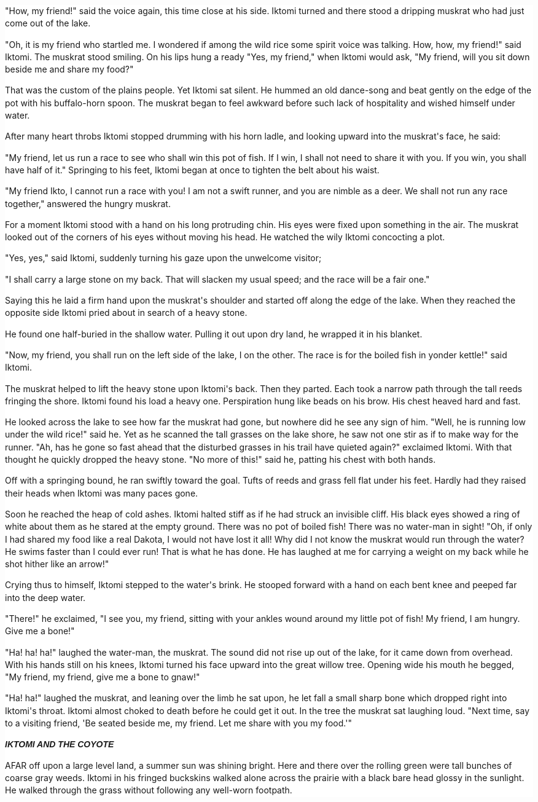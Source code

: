  <p>"How, my friend!" said the voice again, this time close at his side. Iktomi turned and there stood a dripping muskrat who had just come out of the lake. </p>
 <p>"Oh, it is my friend who startled me. I wondered if among the wild rice some spirit voice was talking. How, how, my friend!" said Iktomi. The muskrat stood smiling. On his lips hung a ready "Yes, my friend," when Iktomi would ask, "My friend, will you sit down beside me and share my food?" </p>
 <p>That was the custom of the plains people. Yet Iktomi sat silent. He hummed an old dance-song and beat gently on the edge of the pot with his buffalo-horn spoon. The muskrat began to feel awkward before such lack of hospitality and wished himself under water. </p>
 <p>After many heart throbs Iktomi stopped drumming with his horn ladle, and looking upward into the muskrat's face, he said: </p>
 <p>"My friend, let us run a race to see who shall win this pot of fish. If I win, I shall not need to share it with you. If you win, you shall have half of it." Springing to his feet, Iktomi began at once to tighten the belt about his waist. </p>
 <p>"My friend Ikto, I cannot run a race with you! I am not a swift runner, and you are nimble as a deer. We shall not run any race together," answered the hungry muskrat. </p>
 <p>For a moment Iktomi stood with a hand on his long protruding chin. His eyes were fixed upon something in the air. The muskrat looked out of the corners of his eyes without moving his head. He watched the wily Iktomi concocting a plot. </p>
 <p>"Yes, yes," said Iktomi, suddenly turning his gaze upon the unwelcome visitor;</p>
 <p>"I shall carry a large stone on my back. That will slacken my usual speed; and the race will be a fair one." </p>
 <p>Saying this he laid a firm hand upon the muskrat's shoulder and started off along the edge of the lake. When they reached the opposite side Iktomi pried about in search of a heavy stone. </p>
 <p>He found one half-buried in the shallow water. Pulling it out upon dry land, he wrapped it in his blanket. </p>
 <p>"Now, my friend, you shall run on the left side of the lake, I on the other. The race is for the boiled fish in yonder kettle!" said Iktomi. </p>
 <p>The muskrat helped to lift the heavy stone upon Iktomi's back. Then they parted. Each took a narrow path through the tall reeds fringing the shore. Iktomi found his load a heavy one. Perspiration hung like beads on his brow. His chest heaved hard and fast. </p>
 <p>He looked across the lake to see how far the muskrat had gone, but nowhere did he see any sign of him. "Well, he is running low under the wild rice!" said he. Yet as he scanned the tall grasses on the lake shore, he saw not one stir as if to make way for the runner. "Ah, has he gone so fast ahead that the disturbed grasses in his trail have quieted again?" exclaimed Iktomi. With that thought he quickly dropped the heavy stone. "No more of this!" said he, patting his chest with both hands. </p>
 <p>Off with a springing bound, he ran swiftly toward the goal. Tufts of reeds and grass fell flat under his feet. Hardly had they raised their heads when Iktomi was many paces gone. </p>
 <p>Soon he reached the heap of cold ashes. Iktomi halted stiff as if he had struck an invisible cliff. His black eyes showed a ring of white about them as he stared at the empty ground. There was no pot of boiled fish! There was no water-man in sight! "Oh, if only I had shared my food like a real Dakota, I would not have lost it all! Why did I not know the muskrat would run through the water? He swims faster than I could ever run! That is what he has done. He has laughed at me for carrying a weight on my back while he shot hither like an arrow!" </p>
 <p>Crying thus to himself, Iktomi stepped to the water's brink. He stooped forward with a hand on each bent knee and peeped far into the deep water. </p>
 <p>"There!" he exclaimed, "I see you, my friend, sitting with your ankles wound around my little pot of fish! My friend, I am hungry. Give me a bone!" </p>
 <p>"Ha! ha! ha!" laughed the water-man, the muskrat. The sound did not rise up out of the lake, for it came down from overhead. With his hands still on his knees, Iktomi turned his face upward into the great willow tree. Opening wide his mouth he begged, "My friend, my friend, give me a bone to gnaw!" </p>
 <p>"Ha! ha!" laughed the muskrat, and leaning over the limb he sat upon, he let fall a small sharp bone which dropped right into Iktomi's throat. Iktomi almost choked to death before he could get it out. In the tree the muskrat sat laughing loud. "Next time, say to a visiting friend, 'Be seated beside me, my friend. Let me share with you my food.'" </p>
 <b><i><font face="Arial"><p>IKTOMI AND THE COYOTE</p>
 </font></i></b><p>AFAR off upon a large level land, a summer sun was shining bright. Here and there over the rolling green were tall bunches of coarse gray weeds. Iktomi in his fringed buckskins walked alone across the prairie with a black bare head glossy in the sunlight. He walked through the grass without following any well-worn footpath. </p>